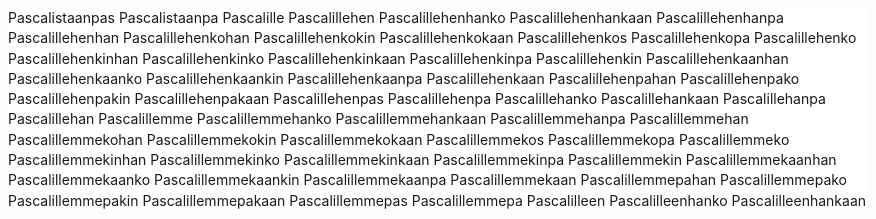 Pascalistaanpas
Pascalistaanpa
Pascalille
Pascalillehen
Pascalillehenhanko
Pascalillehenhankaan
Pascalillehenhanpa
Pascalillehenhan
Pascalillehenkohan
Pascalillehenkokin
Pascalillehenkokaan
Pascalillehenkos
Pascalillehenkopa
Pascalillehenko
Pascalillehenkinhan
Pascalillehenkinko
Pascalillehenkinkaan
Pascalillehenkinpa
Pascalillehenkin
Pascalillehenkaanhan
Pascalillehenkaanko
Pascalillehenkaankin
Pascalillehenkaanpa
Pascalillehenkaan
Pascalillehenpahan
Pascalillehenpako
Pascalillehenpakin
Pascalillehenpakaan
Pascalillehenpas
Pascalillehenpa
Pascalillehanko
Pascalillehankaan
Pascalillehanpa
Pascalillehan
Pascalillemme
Pascalillemmehanko
Pascalillemmehankaan
Pascalillemmehanpa
Pascalillemmehan
Pascalillemmekohan
Pascalillemmekokin
Pascalillemmekokaan
Pascalillemmekos
Pascalillemmekopa
Pascalillemmeko
Pascalillemmekinhan
Pascalillemmekinko
Pascalillemmekinkaan
Pascalillemmekinpa
Pascalillemmekin
Pascalillemmekaanhan
Pascalillemmekaanko
Pascalillemmekaankin
Pascalillemmekaanpa
Pascalillemmekaan
Pascalillemmepahan
Pascalillemmepako
Pascalillemmepakin
Pascalillemmepakaan
Pascalillemmepas
Pascalillemmepa
Pascalilleen
Pascalilleenhanko
Pascalilleenhankaan